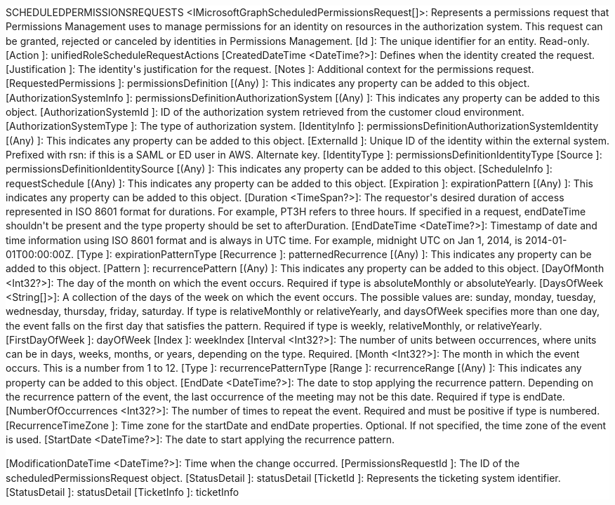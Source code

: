 SCHEDULEDPERMISSIONSREQUESTS <IMicrosoftGraphScheduledPermissionsRequest[]>: Represents a permissions request that Permissions Management uses to manage permissions for an identity on resources in the authorization system.
This request can be granted, rejected or canceled by identities in Permissions Management.
  [Id <String>]: The unique identifier for an entity.
Read-only.
  [Action <String>]: unifiedRoleScheduleRequestActions
  [CreatedDateTime <DateTime?>]: Defines when the identity created the request.
  [Justification <String>]: The identity's justification for the request.
  [Notes <String>]: Additional context for the permissions request.
  [RequestedPermissions <IMicrosoftGraphPermissionsDefinition>]: permissionsDefinition
    [(Any) <Object>]: This indicates any property can be added to this object.
    [AuthorizationSystemInfo <IMicrosoftGraphPermissionsDefinitionAuthorizationSystem>]: permissionsDefinitionAuthorizationSystem
      [(Any) <Object>]: This indicates any property can be added to this object.
      [AuthorizationSystemId <String>]: ID of the authorization system retrieved from the customer cloud environment.
      [AuthorizationSystemType <String>]: The type of authorization system.
    [IdentityInfo <IMicrosoftGraphPermissionsDefinitionAuthorizationSystemIdentity>]: permissionsDefinitionAuthorizationSystemIdentity
      [(Any) <Object>]: This indicates any property can be added to this object.
      [ExternalId <String>]: Unique ID of the identity within the external system.
Prefixed with rsn: if this is a SAML or ED user in AWS.
Alternate key.
      [IdentityType <String>]: permissionsDefinitionIdentityType
      [Source <IMicrosoftGraphPermissionsDefinitionIdentitySource>]: permissionsDefinitionIdentitySource
        [(Any) <Object>]: This indicates any property can be added to this object.
  [ScheduleInfo <IMicrosoftGraphRequestSchedule>]: requestSchedule
    [(Any) <Object>]: This indicates any property can be added to this object.
    [Expiration <IMicrosoftGraphExpirationPattern>]: expirationPattern
      [(Any) <Object>]: This indicates any property can be added to this object.
      [Duration <TimeSpan?>]: The requestor's desired duration of access represented in ISO 8601 format for durations.
For example, PT3H refers to three hours.
 If specified in a request, endDateTime shouldn't be present and the type property should be set to afterDuration.
      [EndDateTime <DateTime?>]: Timestamp of date and time information using ISO 8601 format and is always in UTC time.
For example, midnight UTC on Jan 1, 2014, is 2014-01-01T00:00:00Z.
      [Type <String>]: expirationPatternType
    [Recurrence <IMicrosoftGraphPatternedRecurrence>]: patternedRecurrence
      [(Any) <Object>]: This indicates any property can be added to this object.
      [Pattern <IMicrosoftGraphRecurrencePattern>]: recurrencePattern
        [(Any) <Object>]: This indicates any property can be added to this object.
        [DayOfMonth <Int32?>]: The day of the month on which the event occurs.
Required if type is absoluteMonthly or absoluteYearly.
        [DaysOfWeek <String[]>]: A collection of the days of the week on which the event occurs.
The possible values are: sunday, monday, tuesday, wednesday, thursday, friday, saturday.
If type is relativeMonthly or relativeYearly, and daysOfWeek specifies more than one day, the event falls on the first day that satisfies the pattern.
 Required if type is weekly, relativeMonthly, or relativeYearly.
        [FirstDayOfWeek <String>]: dayOfWeek
        [Index <String>]: weekIndex
        [Interval <Int32?>]: The number of units between occurrences, where units can be in days, weeks, months, or years, depending on the type.
Required.
        [Month <Int32?>]: The month in which the event occurs.
 This is a number from 1 to 12.
        [Type <String>]: recurrencePatternType
      [Range <IMicrosoftGraphRecurrenceRange>]: recurrenceRange
        [(Any) <Object>]: This indicates any property can be added to this object.
        [EndDate <DateTime?>]: The date to stop applying the recurrence pattern.
Depending on the recurrence pattern of the event, the last occurrence of the meeting may not be this date.
Required if type is endDate.
        [NumberOfOccurrences <Int32?>]: The number of times to repeat the event.
Required and must be positive if type is numbered.
        [RecurrenceTimeZone <String>]: Time zone for the startDate and endDate properties.
Optional.
If not specified, the time zone of the event is used.
        [StartDate <DateTime?>]: The date to start applying the recurrence pattern.

  [ActiveOccurrenceStatus <String>]: permissionsRequestOccurrenceStatus
  [ModificationDateTime <DateTime?>]: Time when the change occurred.
  [PermissionsRequestId <String>]: The ID of the scheduledPermissionsRequest object.
  [StatusDetail <String>]: statusDetail
  [TicketId <String>]: Represents the ticketing system identifier.
  [StatusDetail <String>]: statusDetail
  [TicketInfo <IMicrosoftGraphTicketInfo>]: ticketInfo
